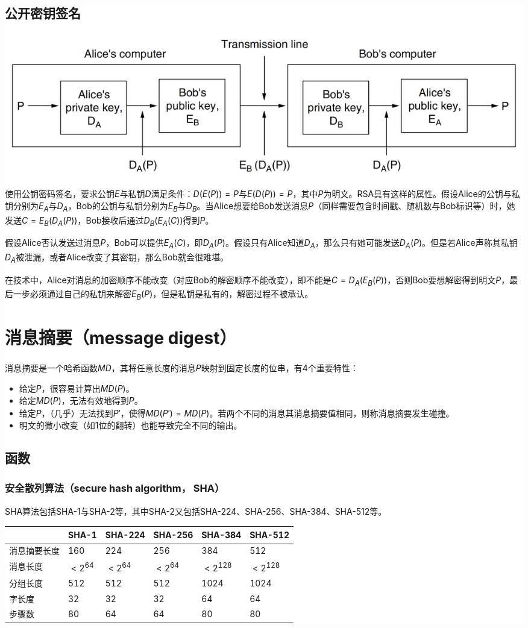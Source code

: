 ## 公开密钥签名

![使用公钥密码的数字签名](资源\使用公钥密码的数字签名.png)

使用公钥密码签名，要求公钥$E$与私钥$D$满足条件：$D(E(P))=P$与$E(D(P))=P$，其中$P$为明文。RSA具有这样的属性。假设Alice的公钥与私钥分别为$E_A$与$D_A$，Bob的公钥与私钥分别为$E_B$与$D_B$。当Alice想要给Bob发送消息$P$（同样需要包含时间戳、随机数与Bob标识等）时，她发送$C=E_B(D_A(P))$，Bob接收后通过$D_B(E_A(C))$得到$P$。

假设Alice否认发送过消息$P$，Bob可以提供$E_A(C)$，即$D_A(P)$。假设只有Alice知道$D_A$，那么只有她可能发送$D_A(P)$。但是若Alice声称其私钥$D_A$被泄漏，或者Alice改变了其密钥，那么Bob就会很难堪。

在技术中，Alice对消息的加密顺序不能改变（对应Bob的解密顺序不能改变），即不能是$C=D_A(E_B(P))$，否则Bob要想解密得到明文$P$，最后一步必须通过自己的私钥来解密$E_B(P)$，但是私钥是私有的，解密过程不被承认。

# 消息摘要（message digest）

消息摘要是一个哈希函数$MD$，其将任意长度的消息$P$映射到固定长度的位串，有4个重要特性：

- 给定$P$，很容易计算出$MD(P)$。
- 给定$MD(P)$，无法有效地得到$P$。
- 给定$P$，（几乎）无法找到$P'$，使得$MD(P')=MD(P)$。若两个不同的消息其消息摘要值相同，则称消息摘要发生碰撞。
- 明文的微小改变（如1位的翻转）也能导致完全不同的输出。

## 函数

### 安全散列算法（secure hash algorithm， SHA）

SHA算法包括SHA-1与SHA-2等，其中SHA-2又包括SHA-224、SHA-256、SHA-384、SHA-512等。

|              | SHA-1     | SHA-224   | SHA-256   | SHA-384    | SHA-512    |
| ------------ | --------- | --------- | --------- | ---------- | ---------- |
| 消息摘要长度 | $160$     | $224$     | $256$     | $384$      | $512$      |
| 消息长度     | $<2^{64}$ | $<2^{64}$ | $<2^{64}$ | $<2^{128}$ | $<2^{128}$ |
| 分组长度     | $512$     | $512$     | $512$     | $1024$     | $1024$     |
| 字长度       | $32$      | $32$      | $32$      | $64$       | $64$       |
| 步骤数       | $80$      | $64$      | $64$      | $80$       | $80$       |
